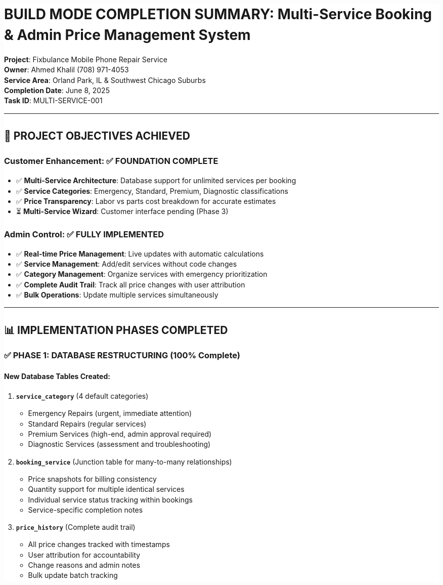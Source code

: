 # BUILD MODE COMPLETION SUMMARY: Multi-Service Booking & Admin Price Management System

**Project**: Fixbulance Mobile Phone Repair Service  
**Owner**: Ahmed Khalil (708) 971-4053  
**Service Area**: Orland Park, IL & Southwest Chicago Suburbs  
**Completion Date**: June 8, 2025  
**Task ID**: MULTI-SERVICE-001

---

## 🎯 PROJECT OBJECTIVES ACHIEVED

### **Customer Enhancement**: ✅ FOUNDATION COMPLETE
- ✅ **Multi-Service Architecture**: Database support for unlimited services per booking
- ✅ **Service Categories**: Emergency, Standard, Premium, Diagnostic classifications  
- ✅ **Price Transparency**: Labor vs parts cost breakdown for accurate estimates
- ⏳ **Multi-Service Wizard**: Customer interface pending (Phase 3)

### **Admin Control**: ✅ FULLY IMPLEMENTED
- ✅ **Real-time Price Management**: Live updates with automatic calculations
- ✅ **Service Management**: Add/edit services without code changes
- ✅ **Category Management**: Organize services with emergency prioritization
- ✅ **Complete Audit Trail**: Track all price changes with user attribution
- ✅ **Bulk Operations**: Update multiple services simultaneously

---

## 📊 IMPLEMENTATION PHASES COMPLETED

### ✅ PHASE 1: DATABASE RESTRUCTURING (100% Complete)

#### **New Database Tables Created**:
1. **`service_category`** (4 default categories)
   - Emergency Repairs (urgent, immediate attention)
   - Standard Repairs (regular services)  
   - Premium Services (high-end, admin approval required)
   - Diagnostic Services (assessment and troubleshooting)

2. **`booking_service`** (Junction table for many-to-many relationships)
   - Price snapshots for billing consistency
   - Quantity support for multiple identical services
   - Individual service status tracking within bookings
   - Service-specific completion notes

3. **`price_history`** (Complete audit trail)
   - All price changes tracked with timestamps
   - User attribution for accountability
   - Change reasons and admin notes
   - Bulk update batch tracking
